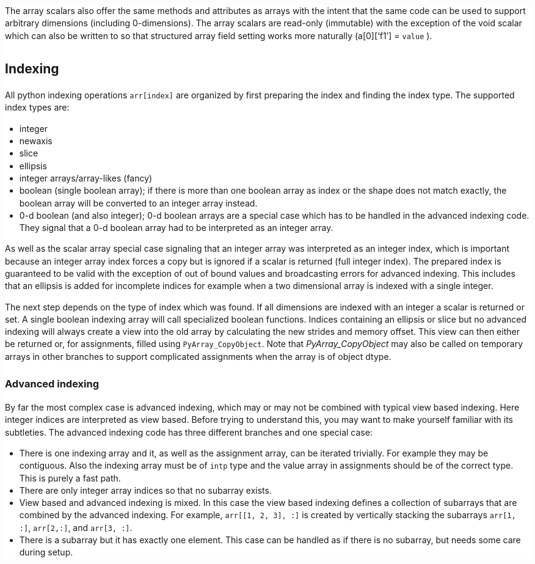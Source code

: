 The array scalars also offer the same methods and attributes as arrays
with the intent that the same code can be used to support arbitrary
dimensions (including 0-dimensions). The array scalars are read-only
(immutable) with the exception of the void scalar which can also be
written to so that structured array field setting works more naturally
(a[0][‘f1’] = ``value`` ).

## Indexing

All python indexing operations ``arr[index]`` are organized by first preparing
the index and finding the index type. The supported index types are:

- integer
- newaxis
- slice
- ellipsis
- integer arrays/array-likes (fancy)
- boolean (single boolean array); if there is more than one boolean array as
index or the shape does not match exactly, the boolean array will be
converted to an integer array instead.
- 0-d boolean (and also integer); 0-d boolean arrays are a special
case which has to be handled in the advanced indexing code. They signal
that a 0-d boolean array had to be interpreted as an integer array.

As well as the scalar array special case signaling that an integer array
was interpreted as an integer index, which is important because an integer
array index forces a copy but is ignored if a scalar is returned (full integer
index). The prepared index is guaranteed to be valid with the exception of
out of bound values and broadcasting errors for advanced indexing. This
includes that an ellipsis is added for incomplete indices for example when
a two dimensional array is indexed with a single integer.

The next step depends on the type of index which was found. If all
dimensions are indexed with an integer a scalar is returned or set. A
single boolean indexing array will call specialized boolean functions.
Indices containing an ellipsis or slice but no advanced indexing will
always create a view into the old array by calculating the new strides and
memory offset.  This view can then either be returned or, for assignments,
filled using ``PyArray_CopyObject``. Note that  *PyArray_CopyObject* 
may also be called on temporary arrays in other branches to support
complicated assignments when the array is of object dtype.

### Advanced indexing

By far the most complex case is advanced indexing, which may or may not be
combined with typical view based indexing. Here integer indices are
interpreted as view based. Before trying to understand this, you may want
to make yourself familiar with its subtleties. The advanced indexing code
has three different branches and one special case:

- There is one indexing array and it, as well as the assignment array, can
be iterated trivially. For example they may be contiguous. Also the
indexing array must be of ``intp`` type and the value array in assignments
should be of the correct type. This is purely a fast path.
- There are only integer array indices so that no subarray exists.
- View based and advanced indexing is mixed. In this case the view based
indexing defines a collection of subarrays that are combined by the
advanced indexing. For example, ``arr[[1, 2, 3], :]`` is created by
vertically stacking the subarrays ``arr[1, :]``, ``arr[2,:]``, and
``arr[3, :]``.
- There is a subarray but it has exactly one element. This case can be handled
as if there is no subarray, but needs some care during setup.

